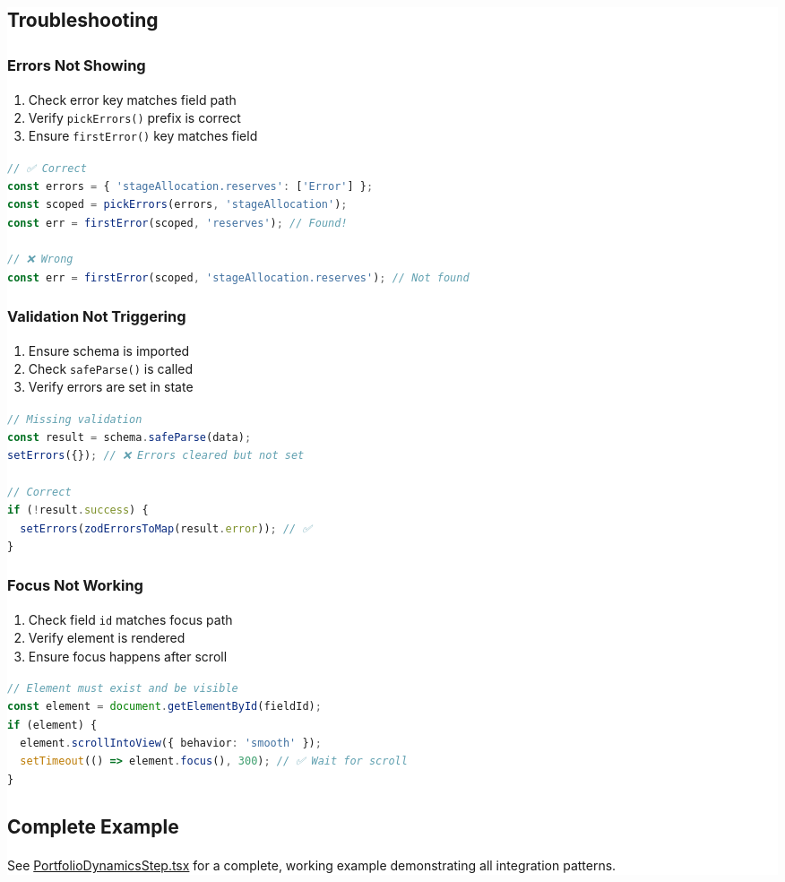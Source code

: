 ## Troubleshooting

### Errors Not Showing

1. Check error key matches field path
2. Verify `pickErrors()` prefix is correct
3. Ensure `firstError()` key matches field

```typescript
// ✅ Correct
const errors = { 'stageAllocation.reserves': ['Error'] };
const scoped = pickErrors(errors, 'stageAllocation');
const err = firstError(scoped, 'reserves'); // Found!

// ❌ Wrong
const err = firstError(scoped, 'stageAllocation.reserves'); // Not found
```

### Validation Not Triggering

1. Ensure schema is imported
2. Check `safeParse()` is called
3. Verify errors are set in state

```typescript
// Missing validation
const result = schema.safeParse(data);
setErrors({}); // ❌ Errors cleared but not set

// Correct
if (!result.success) {
  setErrors(zodErrorsToMap(result.error)); // ✅
}
```

### Focus Not Working

1. Check field `id` matches focus path
2. Verify element is rendered
3. Ensure focus happens after scroll

```typescript
// Element must exist and be visible
const element = document.getElementById(fieldId);
if (element) {
  element.scrollIntoView({ behavior: 'smooth' });
  setTimeout(() => element.focus(), 300); // ✅ Wait for scroll
}
```

## Complete Example

See [PortfolioDynamicsStep.tsx](../../client/src/pages/wizard/PortfolioDynamicsStep.tsx) for a complete, working example demonstrating all integration patterns.
